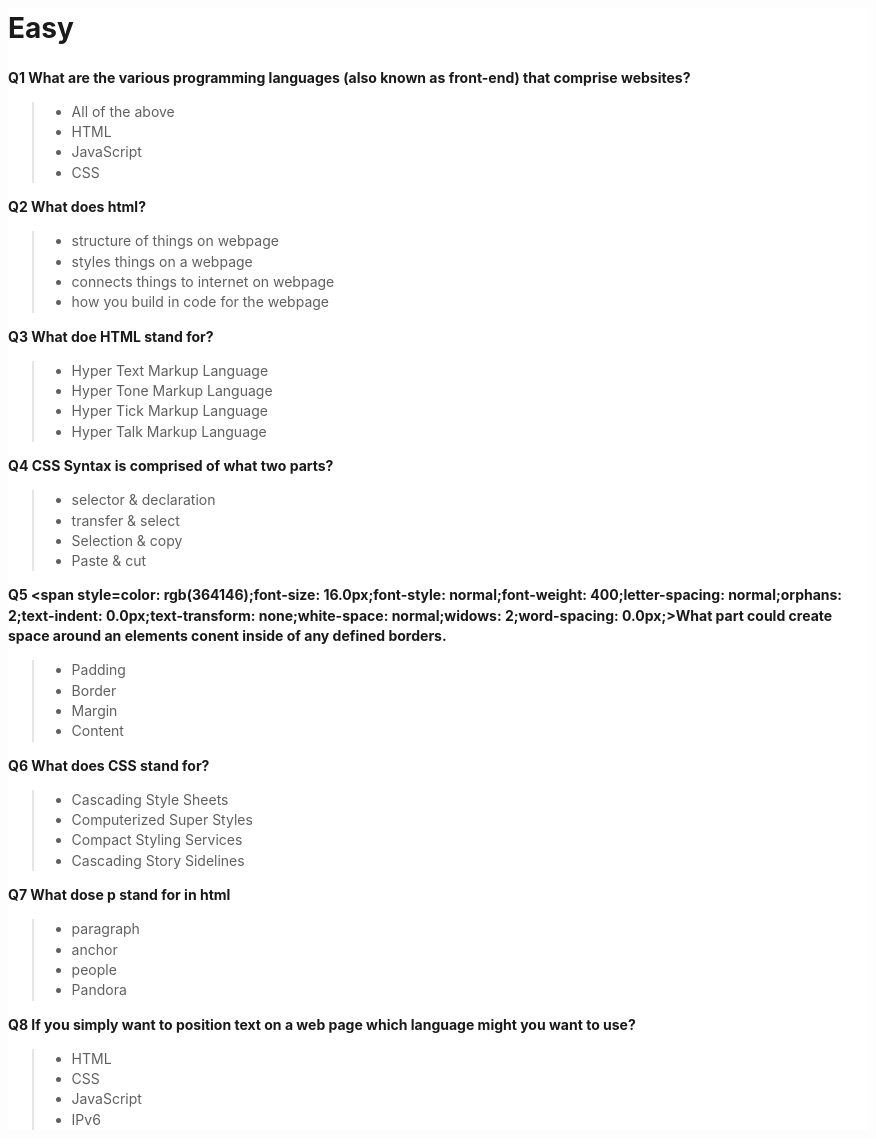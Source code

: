 # Easy
**Q1 What are the various programming languages (also known as front-end) that comprise websites?<br/>**
> - All of the above
> - HTML
> - JavaScript
> - CSS
    
**Q2 What does html?<br/>**
> - structure of things on webpage
> - styles things on a webpage
> - connects things to internet on webpage
> - how you build in code for the webpage
    
**Q3 What doe HTML stand for?<br/>**
> - Hyper Text Markup Language
> - Hyper Tone Markup Language
> - Hyper Tick Markup Language
> - Hyper Talk Markup Language
    
**Q4 CSS Syntax is comprised of what two parts? <br/>**
> - selector & declaration
> - transfer & select
> - Selection & copy
> - Paste & cut
    
**Q5 <span style=color: rgb(364146);font-size: 16.0px;font-style: normal;font-weight: 400;letter-spacing: normal;orphans: 2;text-indent: 0.0px;text-transform: none;white-space: normal;widows: 2;word-spacing: 0.0px;>What part could create space around an elements conent inside of any defined borders.</span><br/>**
> - Padding
> - Border
> - Margin
> - Content
    
**Q6 What does CSS stand for?<br/>**
> - Cascading Style Sheets
> - Computerized Super Styles
> - Compact Styling Services
> - Cascading Story Sidelines
    
**Q7 What dose p stand for in html<br/>**
> - paragraph
> - anchor
> - people
> - Pandora
    
**Q8 If you simply want to position text on a web page which language might you want to use?<br/>**
> - HTML
> - CSS
> - JavaScript
> - IPv6
    